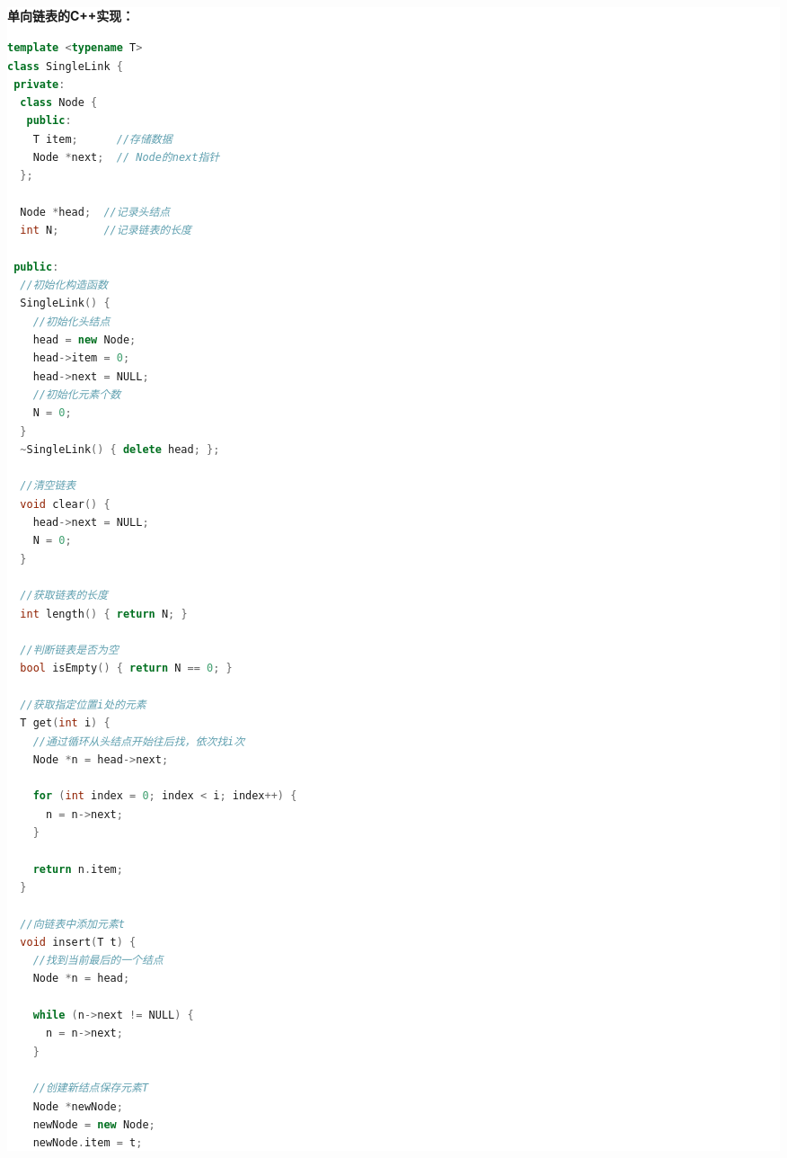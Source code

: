 **单向链表的C++实现：**

```c++
template <typename T>
class SingleLink {
 private:
  class Node {
   public:
    T item;      //存储数据
    Node *next;  // Node的next指针
  };

  Node *head;  //记录头结点
  int N;       //记录链表的长度

 public:
  //初始化构造函数
  SingleLink() {
    //初始化头结点
    head = new Node;
    head->item = 0;
    head->next = NULL;
    //初始化元素个数
    N = 0;
  }
  ~SingleLink() { delete head; };

  //清空链表
  void clear() {
    head->next = NULL;
    N = 0;
  }

  //获取链表的长度
  int length() { return N; }

  //判断链表是否为空
  bool isEmpty() { return N == 0; }

  //获取指定位置i处的元素
  T get(int i) {
    //通过循环从头结点开始往后找，依次找i次
    Node *n = head->next;

    for (int index = 0; index < i; index++) {
      n = n->next;
    }

    return n.item;
  }

  //向链表中添加元素t
  void insert(T t) {
    //找到当前最后的一个结点
    Node *n = head;

    while (n->next != NULL) {
      n = n->next;
    }

    //创建新结点保存元素T
    Node *newNode;
    newNode = new Node;
    newNode.item = t;
```